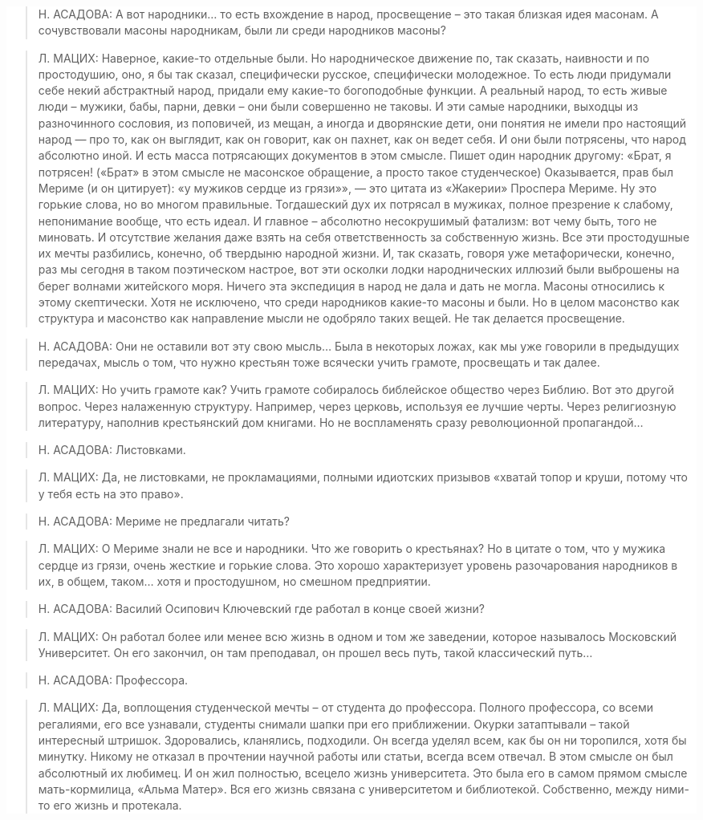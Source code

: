 >Н. АСАДОВА: А вот народники… то есть вхождение в народ, просвещение – это такая близкая идея масонам. А сочувствовали масоны народникам, были ли среди народников масоны?  

>Л. МАЦИХ: Наверное, какие-то отдельные были. Но народническое движение по, так сказать, наивности и по простодушию, оно, я бы так сказал, специфически русское, специфически молодежное. То есть люди придумали себе некий абстрактный народ, придали ему какие-то богоподобные функции. А реальный народ, то есть живые люди – мужики, бабы, парни, девки – они были совершенно не таковы. И эти самые народники, выходцы из разночинного сословия, из поповичей, из мещан, а иногда и дворянские дети, они понятия не имели про настоящий народ — про то, как он выглядит, как он говорит, как он пахнет, как он ведет себя. И они были потрясены, что народ абсолютно иной. И есть масса потрясающих документов в этом смысле. Пишет один народник другому: «Брат, я потрясен! («Брат» в этом смысле не масонское обращение, а просто такое студенческое) Оказывается, прав был Мериме (и он цитирует): «у мужиков сердце из грязи»», — это цитата из «Жакерии» Проспера Мериме. Ну это горькие слова, но во многом правильные. Тогдашеский дух их потрясал в мужиках, полное презрение к слабому, непонимание вообще, что есть идеал. И главное – абсолютно несокрушимый фатализм: вот чему быть, того не миновать. И отсутствие желания даже взять на себя ответственность за собственную жизнь. Все эти простодушные их мечты разбились, конечно, об твердыню народной жизни. И, так сказать, говоря уже метафорически, конечно, раз мы сегодня в таком поэтическом настрое, вот эти осколки лодки народнических иллюзий были выброшены на берег волнами житейского моря. Ничего эта экспедиция в народ не дала и дать не могла. Масоны относились к этому скептически. Хотя не исключено, что среди народников какие-то масоны и были. Но в целом масонство как структура и масонство как направление мысли не одобряло таких вещей. Не так делается просвещение.  

>Н. АСАДОВА: Они не оставили вот эту свою мысль… Была в некоторых ложах, как мы уже говорили в предыдущих передачах, мысль о том, что нужно крестьян тоже всячески учить грамоте, просвещать и так далее.  

>Л. МАЦИХ: Но учить грамоте как? Учить грамоте собиралось библейское общество через Библию. Вот это другой вопрос. Через налаженную структуру. Например, через церковь, используя ее лучшие черты. Через религиозную литературу, наполнив крестьянский дом книгами. Но не воспламенять сразу революционной пропагандой…  

>Н. АСАДОВА: Листовками.  

>Л. МАЦИХ: Да, не листовками, не прокламациями, полными идиотских призывов «хватай топор и круши, потому что у тебя есть на это право».  

>Н. АСАДОВА: Мериме не предлагали читать?  

>Л. МАЦИХ: О Мериме знали не все и народники. Что же говорить о крестьянах? Но в цитате о том, что у мужика сердце из грязи, очень жесткие и горькие слова. Это хорошо характеризует уровень разочарования народников в их, в общем, таком… хотя и простодушном, но смешном предприятии.  

>Н. АСАДОВА: Василий Осипович Ключевский где работал в конце своей жизни?  

>Л. МАЦИХ: Он работал более или менее всю жизнь в одном и том же заведении, которое называлось Московский Университет. Он его закончил, он там преподавал, он прошел весь путь, такой классический путь…  

>Н. АСАДОВА: Профессора.  

>Л. МАЦИХ: Да, воплощения студенческой мечты – от студента до профессора. Полного профессора, со всеми регалиями, его все узнавали, студенты снимали шапки при его приближении. Окурки затаптывали – такой интересный штришок. Здоровались, кланялись, подходили. Он всегда уделял всем, как бы он ни торопился, хотя бы минутку. Никому не отказал в прочтении научной работы или статьи, всегда всем отвечал. В этом смысле он был абсолютный их любимец. И он жил полностью, всецело жизнь университета. Это была его в самом прямом смысле мать-кормилица, «Альма Матер». Вся его жизнь связана с университетом и библиотекой. Собственно, между ними-то его жизнь и протекала.  
